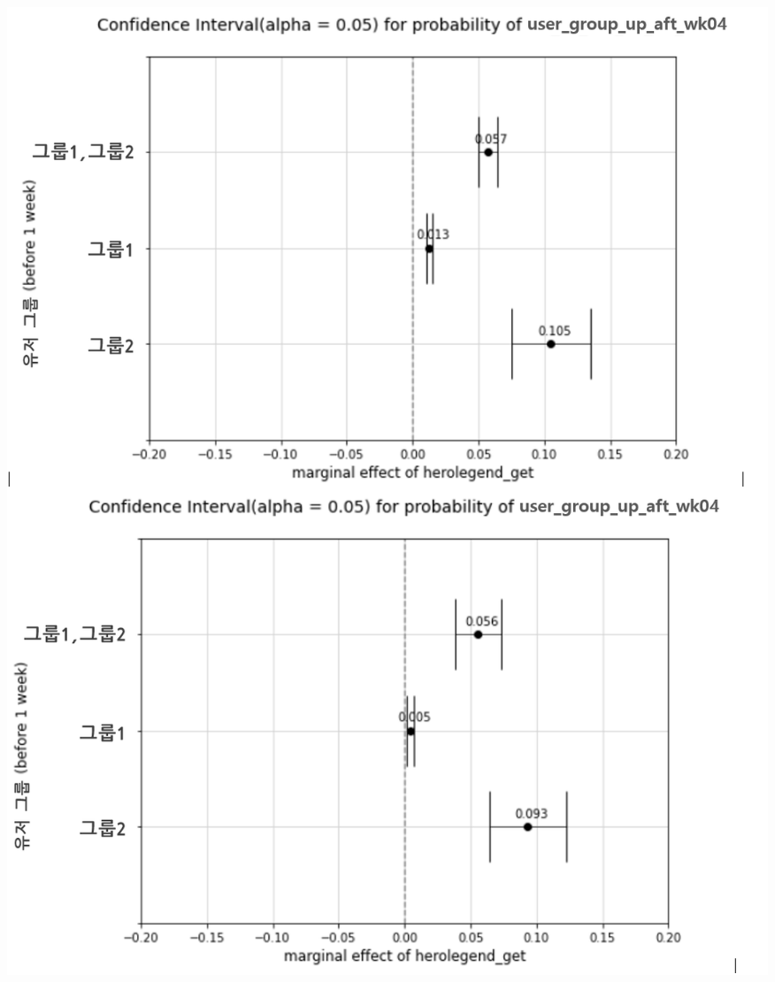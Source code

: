 | <img src = "/assets/works/class_get_causal_analysis/image8_1.png" width="95%"/> | <img src = "/assets/works/class_get_causal_analysis/image8_2.png" width="95%"/> |
